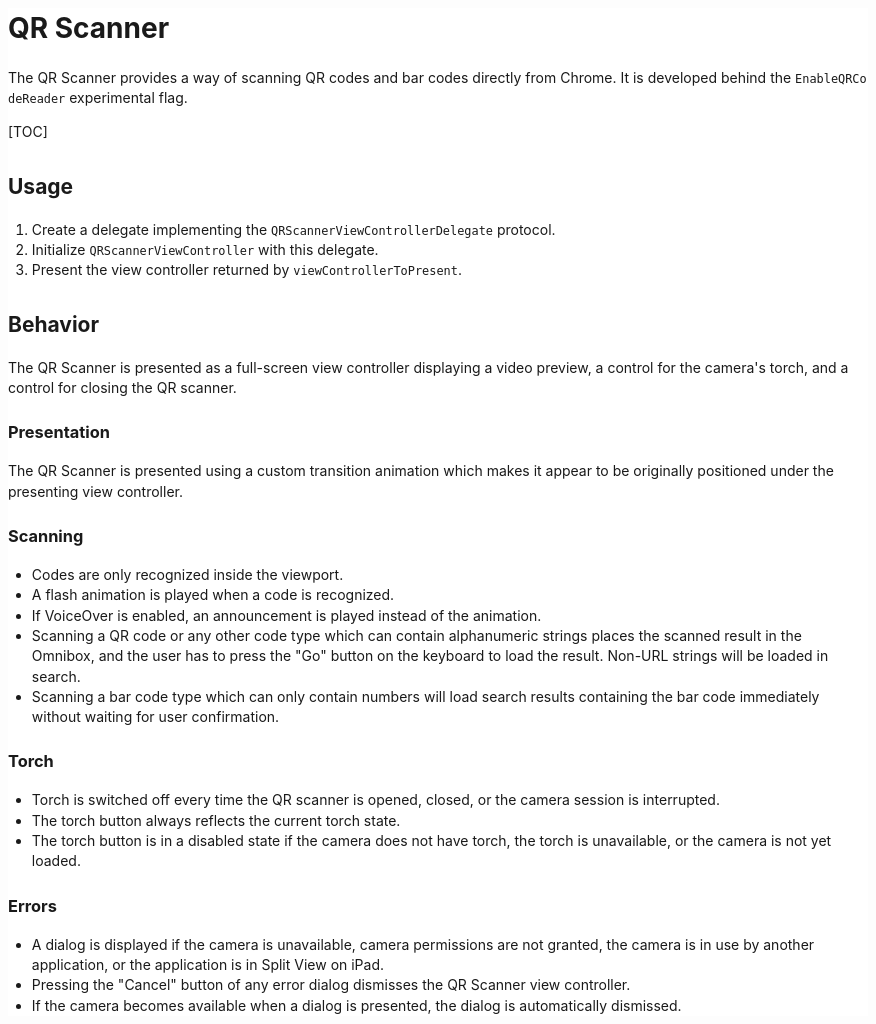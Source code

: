 # QR Scanner

The QR Scanner provides a way of scanning QR codes and bar codes directly from
Chrome. It is developed behind the `EnableQRCodeReader` experimental flag.

[TOC]

## Usage

1.  Create a delegate implementing the `QRScannerViewControllerDelegate`
    protocol.
2.  Initialize `QRScannerViewController` with this delegate.
3.  Present the view controller returned by `viewControllerToPresent`.

## Behavior

The QR Scanner is presented as a full-screen view controller displaying a video
preview, a control for the camera's torch, and a control for closing the QR
scanner.

### Presentation

The QR Scanner is presented using a custom transition animation which makes it
appear to be originally positioned under the presenting view controller.

### Scanning

*   Codes are only recognized inside the viewport.
*   A flash animation is played when a code is recognized.
*   If VoiceOver is enabled, an announcement is played instead of the animation.
*   Scanning a QR code or any other code type which can contain alphanumeric
    strings places the scanned result in the Omnibox, and the user has to press
    the "Go" button on the keyboard to load the result. Non-URL strings will be
    loaded in search.
*   Scanning a bar code type which can only contain numbers will load search
    results containing the bar code immediately without waiting for user
    confirmation.

### Torch

*   Torch is switched off every time the QR scanner is opened, closed, or the
    camera session is interrupted.
*   The torch button always reflects the current torch state.
*   The torch button is in a disabled state if the camera does not have torch,
    the torch is unavailable, or the camera is not yet loaded.

### Errors

*   A dialog is displayed if the camera is unavailable, camera permissions are
    not granted, the camera is in use by another application, or the application
    is in Split View on iPad.
*   Pressing the "Cancel" button of any error dialog dismisses the QR Scanner
    view controller.
*   If the camera becomes available when a dialog is presented, the dialog is
    automatically dismissed.


[avcapturesession]: https://developer.apple.com/reference/avfoundation/avcapturesession
[machinereadableobjects]: https://developer.apple.com/reference/avfoundation/avmetadatamachinereadablecodeobject/1668878-machine_readable_object_types?language=objc